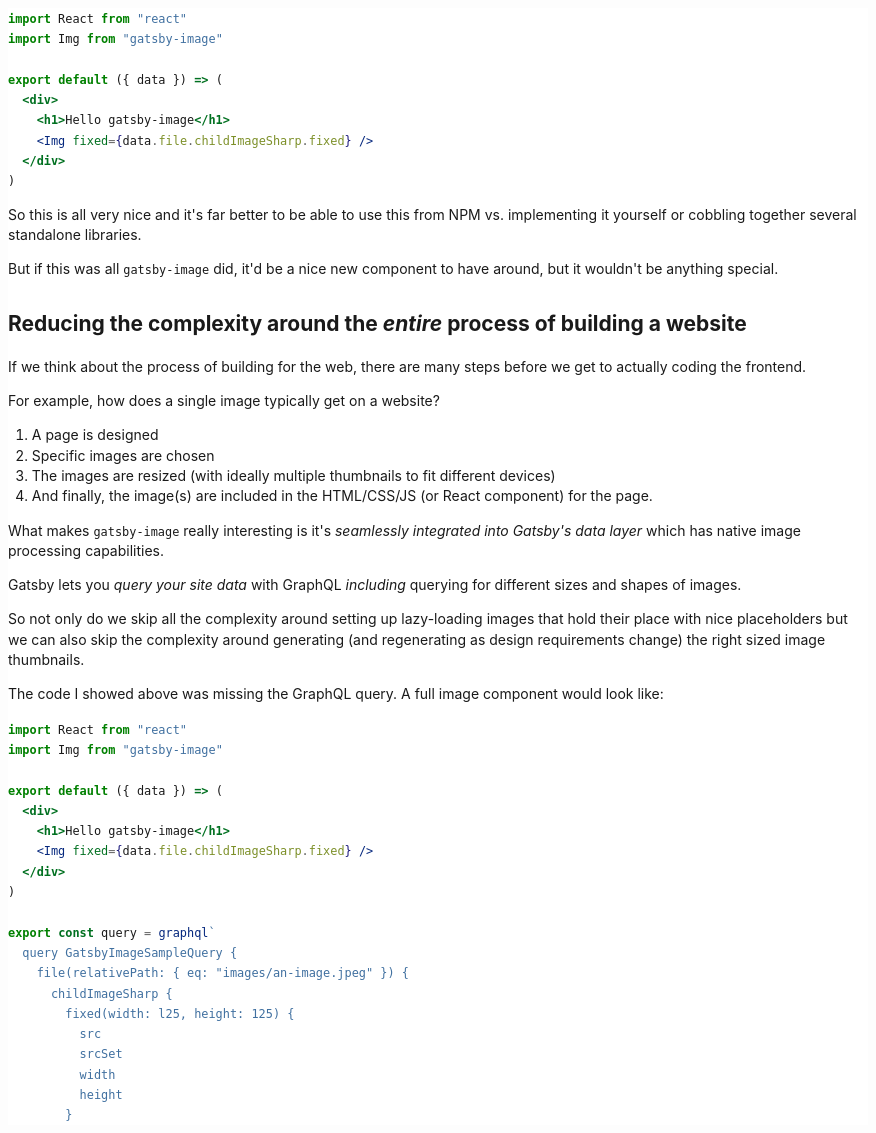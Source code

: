 ```jsx
import React from "react"
import Img from "gatsby-image"

export default ({ data }) => (
  <div>
    <h1>Hello gatsby-image</h1>
    <Img fixed={data.file.childImageSharp.fixed} />
  </div>
)
```

So this is all very nice and it's far better to be able to use this from NPM vs.
implementing it yourself or cobbling together several standalone libraries.

But if this was all `gatsby-image` did, it'd be a nice new component to have
around, but it wouldn't be anything special.

## Reducing the complexity around the _entire_ process of building a website

If we think about the process of building for the web, there are many steps
before we get to actually coding the frontend.

For example, how does a single image typically get on a website?

1.  A page is designed
2.  Specific images are chosen
3.  The images are resized (with ideally multiple thumbnails to fit different
    devices)
4.  And finally, the image(s) are included in the HTML/CSS/JS (or React
    component) for the page.

What makes `gatsby-image` really interesting is it's _seamlessly integrated into
Gatsby's data layer_ which has native image processing capabilities.

Gatsby lets you _query your site data_ with GraphQL _including_ querying for
different sizes and shapes of images.

So not only do we skip all the complexity around setting up lazy-loading images
that hold their place with nice placeholders but we can also skip the complexity
around generating (and regenerating as design requirements change) the right
sized image thumbnails.

The code I showed above was missing the GraphQL query. A full image component
would look like:

```jsx
import React from "react"
import Img from "gatsby-image"

export default ({ data }) => (
  <div>
    <h1>Hello gatsby-image</h1>
    <Img fixed={data.file.childImageSharp.fixed} />
  </div>
)

export const query = graphql`
  query GatsbyImageSampleQuery {
    file(relativePath: { eq: "images/an-image.jpeg" }) {
      childImageSharp {
        fixed(width: l25, height: 125) {
          src
          srcSet
          width
          height
        }
```